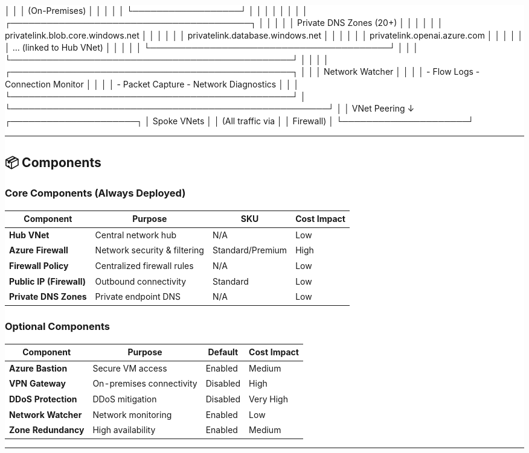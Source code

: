 │  │  │  (On-Premises)   │                        │ │
│  │  └──────────────────┘                        │ │
│  │                                               │ │
│  │  ┌────────────────────────────────────────┐  │ │
│  │  │      Private DNS Zones (20+)           │  │ │
│  │  │  privatelink.blob.core.windows.net     │  │ │
│  │  │  privatelink.database.windows.net      │  │ │
│  │  │  privatelink.openai.azure.com          │  │ │
│  │  │  ... (linked to Hub VNet)              │  │ │
│  │  └────────────────────────────────────────┘  │ │
│  └───────────────────────────────────────────────┘ │
│                                                     │
│  ┌───────────────────────────────────────────────┐ │
│  │          Network Watcher                      │ │
│  │  - Flow Logs      - Connection Monitor       │ │
│  │  - Packet Capture - Network Diagnostics      │ │
│  └───────────────────────────────────────────────┘ │
└─────────────────────────────────────────────────────┘
│
│ VNet Peering
↓
┌─────────────────────┐
│  Spoke VNets        │
│  (All traffic via   │
│   Firewall)         │
└─────────────────────┘

---

## 📦 Components

### Core Components (Always Deployed)

| Component | Purpose | SKU | Cost Impact |
|-----------|---------|-----|-------------|
| **Hub VNet** | Central network hub | N/A | Low |
| **Azure Firewall** | Network security & filtering | Standard/Premium | High |
| **Firewall Policy** | Centralized firewall rules | N/A | Low |
| **Public IP (Firewall)** | Outbound connectivity | Standard | Low |
| **Private DNS Zones** | Private endpoint DNS | N/A | Low |

### Optional Components

| Component | Purpose | Default | Cost Impact |
|-----------|---------|---------|-------------|
| **Azure Bastion** | Secure VM access | Enabled | Medium |
| **VPN Gateway** | On-premises connectivity | Disabled | High |
| **DDoS Protection** | DDoS mitigation | Disabled | Very High |
| **Network Watcher** | Network monitoring | Enabled | Low |
| **Zone Redundancy** | High availability | Enabled | Medium |

---